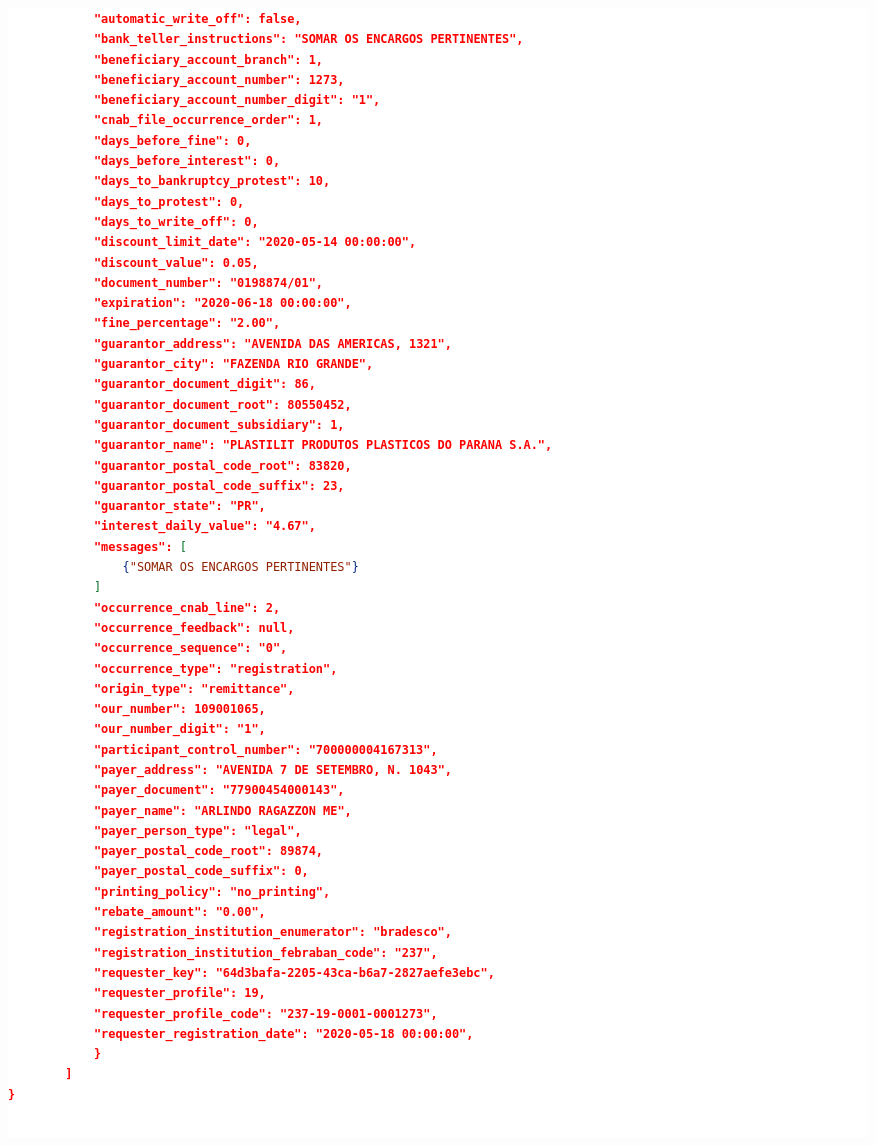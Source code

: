 ```json
            "automatic_write_off": false,
            "bank_teller_instructions": "SOMAR OS ENCARGOS PERTINENTES",
            "beneficiary_account_branch": 1,
            "beneficiary_account_number": 1273,
            "beneficiary_account_number_digit": "1",
            "cnab_file_occurrence_order": 1,
            "days_before_fine": 0,
            "days_before_interest": 0,
            "days_to_bankruptcy_protest": 10,
            "days_to_protest": 0,
            "days_to_write_off": 0,
            "discount_limit_date": "2020-05-14 00:00:00",
            "discount_value": 0.05,
            "document_number": "0198874/01",
            "expiration": "2020-06-18 00:00:00",
            "fine_percentage": "2.00",
            "guarantor_address": "AVENIDA DAS AMERICAS, 1321",
            "guarantor_city": "FAZENDA RIO GRANDE",
            "guarantor_document_digit": 86,
            "guarantor_document_root": 80550452,
            "guarantor_document_subsidiary": 1,
            "guarantor_name": "PLASTILIT PRODUTOS PLASTICOS DO PARANA S.A.",
            "guarantor_postal_code_root": 83820,
            "guarantor_postal_code_suffix": 23,
            "guarantor_state": "PR",
            "interest_daily_value": "4.67",
            "messages": [
                {"SOMAR OS ENCARGOS PERTINENTES"}
            ]
            "occurrence_cnab_line": 2,
            "occurrence_feedback": null,
            "occurrence_sequence": "0",
            "occurrence_type": "registration",
            "origin_type": "remittance",
            "our_number": 109001065,
            "our_number_digit": "1",
            "participant_control_number": "700000004167313",
            "payer_address": "AVENIDA 7 DE SETEMBRO, N. 1043",
            "payer_document": "77900454000143",
            "payer_name": "ARLINDO RAGAZZON ME",
            "payer_person_type": "legal",
            "payer_postal_code_root": 89874,
            "payer_postal_code_suffix": 0,
            "printing_policy": "no_printing",
            "rebate_amount": "0.00",
            "registration_institution_enumerator": "bradesco",
            "registration_institution_febraban_code": "237",
            "requester_key": "64d3bafa-2205-43ca-b6a7-2827aefe3ebc",
            "requester_profile": 19,
            "requester_profile_code": "237-19-0001-0001273",
            "requester_registration_date": "2020-05-18 00:00:00",
            }
        ]
}
```
<br>
